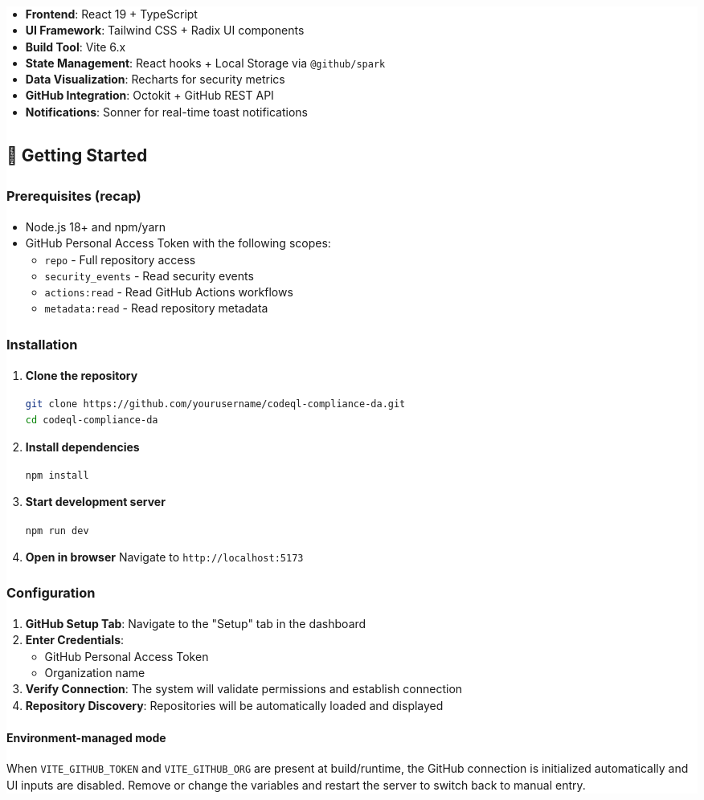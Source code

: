 - **Frontend**: React 19 + TypeScript
- **UI Framework**: Tailwind CSS + Radix UI components
- **Build Tool**: Vite 6.x
- **State Management**: React hooks + Local Storage via `@github/spark`
- **Data Visualization**: Recharts for security metrics
- **GitHub Integration**: Octokit + GitHub REST API
- **Notifications**: Sonner for real-time toast notifications

## 🚀 Getting Started

### Prerequisites (recap)

- Node.js 18+ and npm/yarn
- GitHub Personal Access Token with the following scopes:
  - `repo` - Full repository access
  - `security_events` - Read security events
  - `actions:read` - Read GitHub Actions workflows
  - `metadata:read` - Read repository metadata

### Installation

1. **Clone the repository**

   ```bash
   git clone https://github.com/yourusername/codeql-compliance-da.git
   cd codeql-compliance-da
   ```

2. **Install dependencies**

   ```bash
   npm install
   ```

3. **Start development server**

   ```bash
   npm run dev
   ```

4. **Open in browser**
   Navigate to `http://localhost:5173`

### Configuration

1. **GitHub Setup Tab**: Navigate to the "Setup" tab in the dashboard
2. **Enter Credentials**:
   - GitHub Personal Access Token
   - Organization name
3. **Verify Connection**: The system will validate permissions and establish connection
4. **Repository Discovery**: Repositories will be automatically loaded and displayed

#### Environment-managed mode

When `VITE_GITHUB_TOKEN` and `VITE_GITHUB_ORG` are present at build/runtime, the GitHub connection is initialized automatically and UI inputs are disabled. Remove or change the variables and restart the server to switch back to manual entry.
